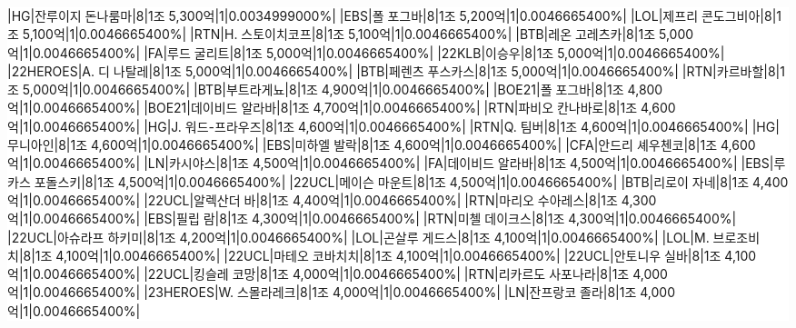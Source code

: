 |HG|잔루이지 돈나룸마|8|1조 5,300억|1|0.0034999000%|
|EBS|폴 포그바|8|1조 5,200억|1|0.0046665400%|
|LOL|제프리 콘도그비아|8|1조 5,100억|1|0.0046665400%|
|RTN|H. 스토이치코프|8|1조 5,100억|1|0.0046665400%|
|BTB|레온 고레츠카|8|1조 5,000억|1|0.0046665400%|
|FA|루드 굴리트|8|1조 5,000억|1|0.0046665400%|
|22KLB|이승우|8|1조 5,000억|1|0.0046665400%|
|22HEROES|A. 디 나탈레|8|1조 5,000억|1|0.0046665400%|
|BTB|페렌츠 푸스카스|8|1조 5,000억|1|0.0046665400%|
|RTN|카르바할|8|1조 5,000억|1|0.0046665400%|
|BTB|부트라게뇨|8|1조 4,900억|1|0.0046665400%|
|BOE21|폴 포그바|8|1조 4,800억|1|0.0046665400%|
|BOE21|데이비드 알라바|8|1조 4,700억|1|0.0046665400%|
|RTN|파비오 칸나바로|8|1조 4,600억|1|0.0046665400%|
|HG|J. 워드-프라우즈|8|1조 4,600억|1|0.0046665400%|
|RTN|Q. 팀버|8|1조 4,600억|1|0.0046665400%|
|HG|무니아인|8|1조 4,600억|1|0.0046665400%|
|EBS|미하엘 발락|8|1조 4,600억|1|0.0046665400%|
|CFA|안드리 셰우첸코|8|1조 4,600억|1|0.0046665400%|
|LN|카시야스|8|1조 4,500억|1|0.0046665400%|
|FA|데이비드 알라바|8|1조 4,500억|1|0.0046665400%|
|EBS|루카스 포돌스키|8|1조 4,500억|1|0.0046665400%|
|22UCL|메이슨 마운트|8|1조 4,500억|1|0.0046665400%|
|BTB|리로이 자네|8|1조 4,400억|1|0.0046665400%|
|22UCL|알렉산더 바|8|1조 4,400억|1|0.0046665400%|
|RTN|마리오 수아레스|8|1조 4,300억|1|0.0046665400%|
|EBS|필립 람|8|1조 4,300억|1|0.0046665400%|
|RTN|미첼 데이크스|8|1조 4,300억|1|0.0046665400%|
|22UCL|아슈라프 하키미|8|1조 4,200억|1|0.0046665400%|
|LOL|곤살루 게드스|8|1조 4,100억|1|0.0046665400%|
|LOL|M. 브로조비치|8|1조 4,100억|1|0.0046665400%|
|22UCL|마테오 코바치치|8|1조 4,100억|1|0.0046665400%|
|22UCL|안토니우 실바|8|1조 4,100억|1|0.0046665400%|
|22UCL|킹슬레 코망|8|1조 4,000억|1|0.0046665400%|
|RTN|리카르도 사포나라|8|1조 4,000억|1|0.0046665400%|
|23HEROES|W. 스몰라레크|8|1조 4,000억|1|0.0046665400%|
|LN|잔프랑코 졸라|8|1조 4,000억|1|0.0046665400%|